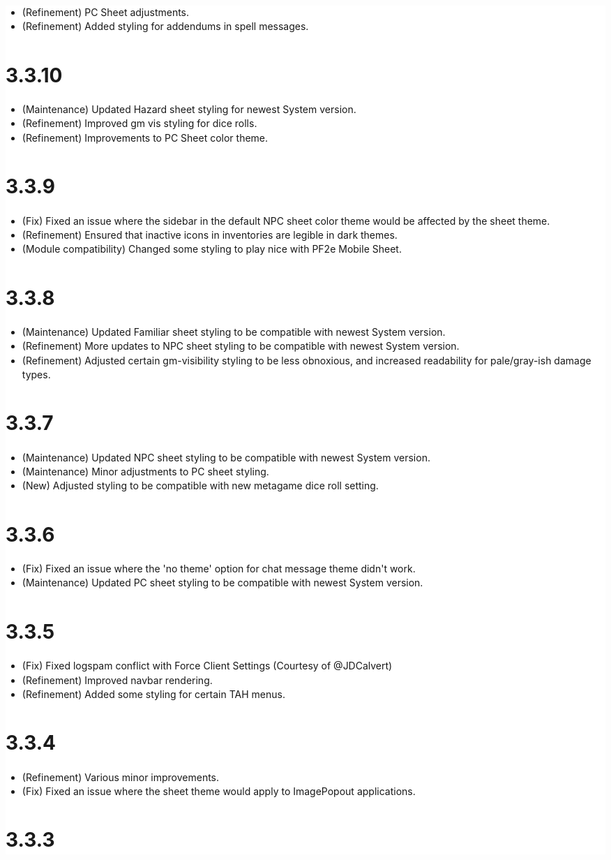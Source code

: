 - (Refinement) PC Sheet adjustments.
- (Refinement) Added styling for addendums in spell messages.

# 3.3.10

- (Maintenance) Updated Hazard sheet styling for newest System version.
- (Refinement) Improved gm vis styling for dice rolls.
- (Refinement) Improvements to PC Sheet color theme.

# 3.3.9

- (Fix) Fixed an issue where the sidebar in the default NPC sheet color theme would be affected by the sheet theme.
- (Refinement) Ensured that inactive icons in inventories are legible in dark themes.
- (Module compatibility) Changed some styling to play nice with PF2e Mobile Sheet.

# 3.3.8

- (Maintenance) Updated Familiar sheet styling to be compatible with newest System version.
- (Refinement) More updates to NPC sheet styling to be compatible with newest System version.
- (Refinement) Adjusted certain gm-visibility styling to be less obnoxious, and increased readability for pale/gray-ish damage types.

# 3.3.7

- (Maintenance) Updated NPC sheet styling to be compatible with newest System version.
- (Maintenance) Minor adjustments to PC sheet styling.
- (New) Adjusted styling to be compatible with new metagame dice roll setting.

# 3.3.6

- (Fix) Fixed an issue where the 'no theme' option for chat message theme didn't work.
- (Maintenance) Updated PC sheet styling to be compatible with newest System version.

# 3.3.5

- (Fix) Fixed logspam conflict with Force Client Settings (Courtesy of @JDCalvert)
- (Refinement) Improved navbar rendering.
- (Refinement) Added some styling for certain TAH menus.

# 3.3.4

- (Refinement) Various minor improvements.
- (Fix) Fixed an issue where the sheet theme would apply to ImagePopout applications.

# 3.3.3
